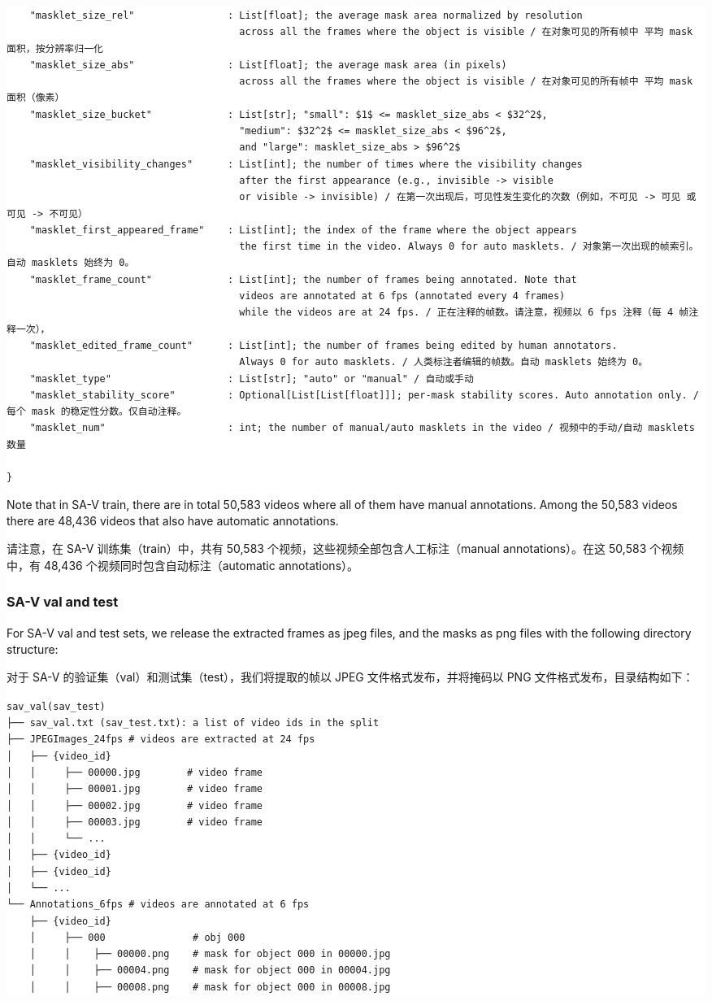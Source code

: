 ```
    "masklet_size_rel"                : List[float]; the average mask area normalized by resolution 
                                        across all the frames where the object is visible / 在对象可见的所有帧中 平均 mask 面积，按分辨率归一化
    "masklet_size_abs"                : List[float]; the average mask area (in pixels)
                                        across all the frames where the object is visible / 在对象可见的所有帧中 平均 mask 面积（像素）
    "masklet_size_bucket"             : List[str]; "small": $1$ <= masklet_size_abs < $32^2$,
                                        "medium": $32^2$ <= masklet_size_abs < $96^2$,
                                        and "large": masklet_size_abs > $96^2$
    "masklet_visibility_changes"      : List[int]; the number of times where the visibility changes
                                        after the first appearance (e.g., invisible -> visible
                                        or visible -> invisible) / 在第一次出现后，可见性发生变化的次数（例如，不可见 -> 可见 或 可见 -> 不可见）
    "masklet_first_appeared_frame"    : List[int]; the index of the frame where the object appears
                                        the first time in the video. Always 0 for auto masklets. / 对象第一次出现的帧索引。自动 masklets 始终为 0。
    "masklet_frame_count"             : List[int]; the number of frames being annotated. Note that
                                        videos are annotated at 6 fps (annotated every 4 frames)
                                        while the videos are at 24 fps. / 正在注释的帧数。请注意，视频以 6 fps 注释（每 4 帧注释一次），
    "masklet_edited_frame_count"      : List[int]; the number of frames being edited by human annotators.
                                        Always 0 for auto masklets. / 人类标注者编辑的帧数。自动 masklets 始终为 0。
    "masklet_type"                    : List[str]; "auto" or "manual" / 自动或手动
    "masklet_stability_score"         : Optional[List[List[float]]]; per-mask stability scores. Auto annotation only. / 每个 mask 的稳定性分数。仅自动注释。
    "masklet_num"                     : int; the number of manual/auto masklets in the video / 视频中的手动/自动 masklets 数量

}
```

Note that in SA-V train, there are in total 50,583 videos where all of them have manual annotations. Among the 50,583 videos there are 48,436 videos that also have automatic annotations.

请注意，在 SA-V 训练集（train）中，共有 50,583 个视频，这些视频全部包含人工标注（manual annotations）。在这 50,583 个视频中，有 48,436 个视频同时包含自动标注（automatic annotations）。

### SA-V val and test

For SA-V val and test sets, we release the extracted frames as jpeg files, and the masks as png files with the following directory structure:

对于 SA-V 的验证集（val）和测试集（test），我们将提取的帧以 JPEG 文件格式发布，并将掩码以 PNG 文件格式发布，目录结构如下：

```
sav_val(sav_test)
├── sav_val.txt (sav_test.txt): a list of video ids in the split
├── JPEGImages_24fps # videos are extracted at 24 fps
│   ├── {video_id}
│   │     ├── 00000.jpg        # video frame
│   │     ├── 00001.jpg        # video frame
│   │     ├── 00002.jpg        # video frame
│   │     ├── 00003.jpg        # video frame
│   │     └── ...
│   ├── {video_id}
│   ├── {video_id}
│   └── ...
└── Annotations_6fps # videos are annotated at 6 fps
    ├── {video_id}
    │     ├── 000               # obj 000
    │     │    ├── 00000.png    # mask for object 000 in 00000.jpg
    │     │    ├── 00004.png    # mask for object 000 in 00004.jpg
    │     │    ├── 00008.png    # mask for object 000 in 00008.jpg
```